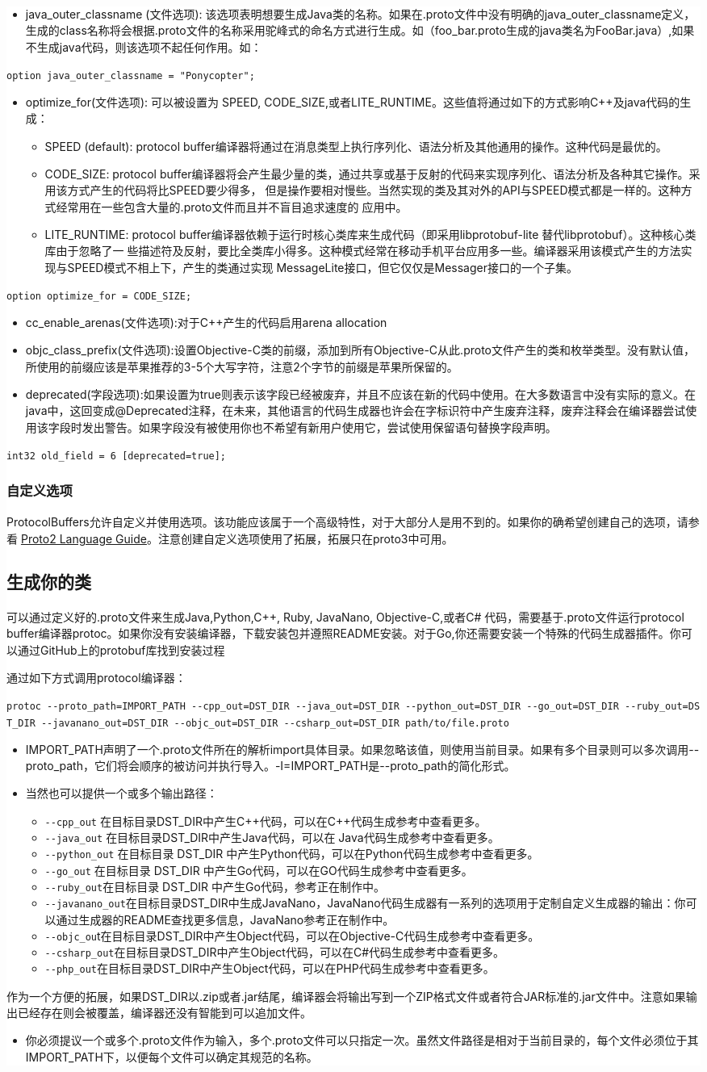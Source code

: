 * java_outer_classname (文件选项): 该选项表明想要生成Java类的名称。如果在.proto文件中没有明确的java_outer_classname定义，生成的class名称将会根据.proto文件的名称采用驼峰式的命名方式进行生成。如（foo_bar.proto生成的java类名为FooBar.java）,如果不生成java代码，则该选项不起任何作用。如：

```
option java_outer_classname = "Ponycopter";
```

* optimize_for(文件选项): 可以被设置为 SPEED, CODE_SIZE,或者LITE_RUNTIME。这些值将通过如下的方式影响C++及java代码的生成： 

  * SPEED (default): protocol buffer编译器将通过在消息类型上执行序列化、语法分析及其他通用的操作。这种代码是最优的。

  * CODE_SIZE: protocol buffer编译器将会产生最少量的类，通过共享或基于反射的代码来实现序列化、语法分析及各种其它操作。采用该方式产生的代码将比SPEED要少得多， 但是操作要相对慢些。当然实现的类及其对外的API与SPEED模式都是一样的。这种方式经常用在一些包含大量的.proto文件而且并不盲目追求速度的 应用中。

  * LITE_RUNTIME: protocol buffer编译器依赖于运行时核心类库来生成代码（即采用libprotobuf-lite 替代libprotobuf）。这种核心类库由于忽略了一 些描述符及反射，要比全类库小得多。这种模式经常在移动手机平台应用多一些。编译器采用该模式产生的方法实现与SPEED模式不相上下，产生的类通过实现 MessageLite接口，但它仅仅是Messager接口的一个子集。

```
option optimize_for = CODE_SIZE;
```

* cc_enable_arenas(文件选项):对于C++产生的代码启用arena allocation

* objc_class_prefix(文件选项):设置Objective-C类的前缀，添加到所有Objective-C从此.proto文件产生的类和枚举类型。没有默认值，所使用的前缀应该是苹果推荐的3-5个大写字符，注意2个字节的前缀是苹果所保留的。

* deprecated(字段选项):如果设置为true则表示该字段已经被废弃，并且不应该在新的代码中使用。在大多数语言中没有实际的意义。在java中，这回变成@Deprecated注释，在未来，其他语言的代码生成器也许会在字标识符中产生废弃注释，废弃注释会在编译器尝试使用该字段时发出警告。如果字段没有被使用你也不希望有新用户使用它，尝试使用保留语句替换字段声明。

```
int32 old_field = 6 [deprecated=true];
```

### 自定义选项

ProtocolBuffers允许自定义并使用选项。该功能应该属于一个高级特性，对于大部分人是用不到的。如果你的确希望创建自己的选项，请参看 [Proto2 Language Guide](https://developers.google.com/protocol-buffers/docs/proto.html#customoptions)。注意创建自定义选项使用了拓展，拓展只在proto3中可用。

## 生成你的类

可以通过定义好的.proto文件来生成Java,Python,C++, Ruby, JavaNano, Objective-C,或者C# 代码，需要基于.proto文件运行protocol buffer编译器protoc。如果你没有安装编译器，下载安装包并遵照README安装。对于Go,你还需要安装一个特殊的代码生成器插件。你可以通过GitHub上的protobuf库找到安装过程

通过如下方式调用protocol编译器：

```
protoc --proto_path=IMPORT_PATH --cpp_out=DST_DIR --java_out=DST_DIR --python_out=DST_DIR --go_out=DST_DIR --ruby_out=DST_DIR --javanano_out=DST_DIR --objc_out=DST_DIR --csharp_out=DST_DIR path/to/file.proto
```

* IMPORT_PATH声明了一个.proto文件所在的解析import具体目录。如果忽略该值，则使用当前目录。如果有多个目录则可以多次调用--proto_path，它们将会顺序的被访问并执行导入。-I=IMPORT_PATH是--proto_path的简化形式。

* 当然也可以提供一个或多个输出路径： 
  * `--cpp_out` 在目标目录DST_DIR中产生C++代码，可以在C++代码生成参考中查看更多。
  * `--java_out` 在目标目录DST_DIR中产生Java代码，可以在 Java代码生成参考中查看更多。
  * `--python_out` 在目标目录 DST_DIR 中产生Python代码，可以在Python代码生成参考中查看更多。
  * `--go_out` 在目标目录 DST_DIR 中产生Go代码，可以在GO代码生成参考中查看更多。
  * `--ruby_out`在目标目录 DST_DIR 中产生Go代码，参考正在制作中。
  * `--javanano_out`在目标目录DST_DIR中生成JavaNano，JavaNano代码生成器有一系列的选项用于定制自定义生成器的输出：你可以通过生成器的README查找更多信息，JavaNano参考正在制作中。
  * `--objc_ou`t在目标目录DST_DIR中产生Object代码，可以在Objective-C代码生成参考中查看更多。
  * `--csharp_out`在目标目录DST_DIR中产生Object代码，可以在C#代码生成参考中查看更多。
  * `--php_out`在目标目录DST_DIR中产生Object代码，可以在PHP代码生成参考中查看更多。

作为一个方便的拓展，如果DST_DIR以.zip或者.jar结尾，编译器会将输出写到一个ZIP格式文件或者符合JAR标准的.jar文件中。注意如果输出已经存在则会被覆盖，编译器还没有智能到可以追加文件。 

* 你必须提议一个或多个.proto文件作为输入，多个.proto文件可以只指定一次。虽然文件路径是相对于当前目录的，每个文件必须位于其IMPORT_PATH下，以便每个文件可以确定其规范的名称。

